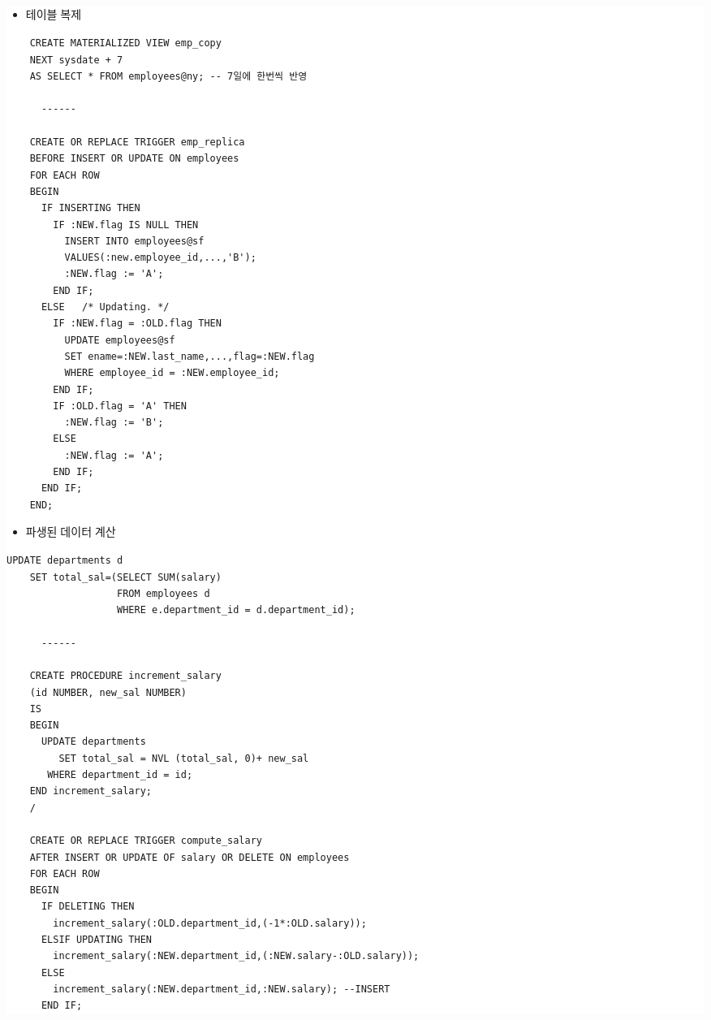 * 테이블 복제

```plsql
    CREATE MATERIALIZED VIEW emp_copy
    NEXT sysdate + 7 
    AS SELECT * FROM employees@ny; -- 7일에 한번씩 반영 

      ------

    CREATE OR REPLACE TRIGGER emp_replica
    BEFORE INSERT OR UPDATE ON employees
    FOR EACH ROW
    BEGIN
      IF INSERTING THEN
        IF :NEW.flag IS NULL THEN
          INSERT INTO employees@sf 
          VALUES(:new.employee_id,...,'B');
          :NEW.flag := 'A';
        END IF;
      ELSE   /* Updating. */
        IF :NEW.flag = :OLD.flag THEN
          UPDATE employees@sf 
          SET ename=:NEW.last_name,...,flag=:NEW.flag
          WHERE employee_id = :NEW.employee_id;
        END IF;
        IF :OLD.flag = 'A' THEN
          :NEW.flag := 'B';
        ELSE
          :NEW.flag := 'A'; 
        END IF;
      END IF;
    END;
```

* 파생된 데이터 계산

```plsql
UPDATE departments d
    SET total_sal=(SELECT SUM(salary)
                   FROM employees d
                   WHERE e.department_id = d.department_id);

      ------

    CREATE PROCEDURE increment_salary
    (id NUMBER, new_sal NUMBER) 
    IS
    BEGIN
      UPDATE departments
         SET total_sal = NVL (total_sal, 0)+ new_sal
       WHERE department_id = id;
    END increment_salary;
    /
 
    CREATE OR REPLACE TRIGGER compute_salary
    AFTER INSERT OR UPDATE OF salary OR DELETE ON employees
    FOR EACH ROW
    BEGIN
      IF DELETING THEN
        increment_salary(:OLD.department_id,(-1*:OLD.salary));
      ELSIF UPDATING THEN
        increment_salary(:NEW.department_id,(:NEW.salary-:OLD.salary));
      ELSE
        increment_salary(:NEW.department_id,:NEW.salary); --INSERT
      END IF;
```